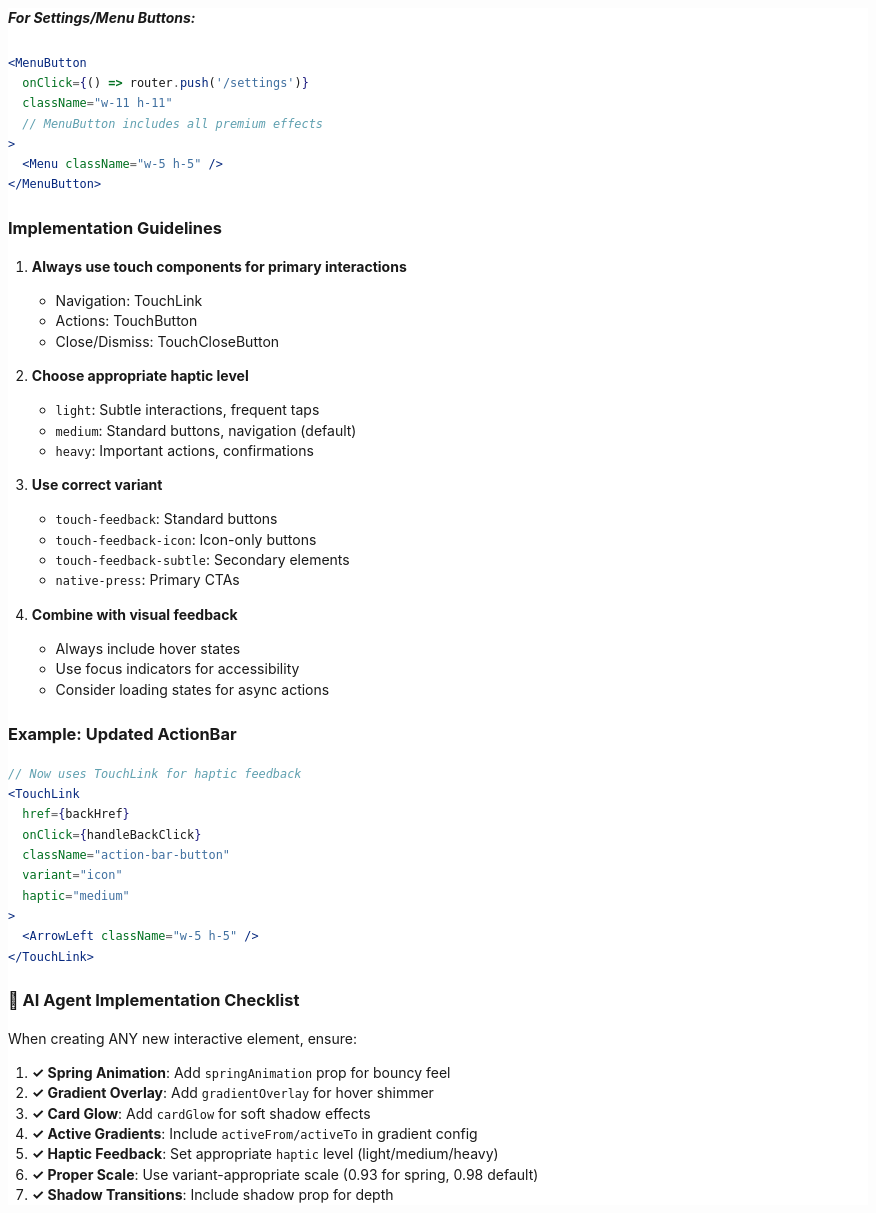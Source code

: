 ##### For Settings/Menu Buttons:
```jsx
<MenuButton
  onClick={() => router.push('/settings')}
  className="w-11 h-11"
  // MenuButton includes all premium effects
>
  <Menu className="w-5 h-5" />
</MenuButton>
```

### Implementation Guidelines

1. **Always use touch components for primary interactions**
   - Navigation: TouchLink
   - Actions: TouchButton
   - Close/Dismiss: TouchCloseButton

2. **Choose appropriate haptic level**
   - `light`: Subtle interactions, frequent taps
   - `medium`: Standard buttons, navigation (default)
   - `heavy`: Important actions, confirmations

3. **Use correct variant**
   - `touch-feedback`: Standard buttons
   - `touch-feedback-icon`: Icon-only buttons
   - `touch-feedback-subtle`: Secondary elements
   - `native-press`: Primary CTAs

4. **Combine with visual feedback**
   - Always include hover states
   - Use focus indicators for accessibility
   - Consider loading states for async actions

### Example: Updated ActionBar
```jsx
// Now uses TouchLink for haptic feedback
<TouchLink 
  href={backHref}
  onClick={handleBackClick}
  className="action-bar-button"
  variant="icon"
  haptic="medium"
>
  <ArrowLeft className="w-5 h-5" />
</TouchLink>
```

### 🎯 AI Agent Implementation Checklist

When creating ANY new interactive element, ensure:

1. **✓ Spring Animation**: Add `springAnimation` prop for bouncy feel
2. **✓ Gradient Overlay**: Add `gradientOverlay` for hover shimmer
3. **✓ Card Glow**: Add `cardGlow` for soft shadow effects
4. **✓ Active Gradients**: Include `activeFrom/activeTo` in gradient config
5. **✓ Haptic Feedback**: Set appropriate `haptic` level (light/medium/heavy)
6. **✓ Proper Scale**: Use variant-appropriate scale (0.93 for spring, 0.98 default)
7. **✓ Shadow Transitions**: Include shadow prop for depth
